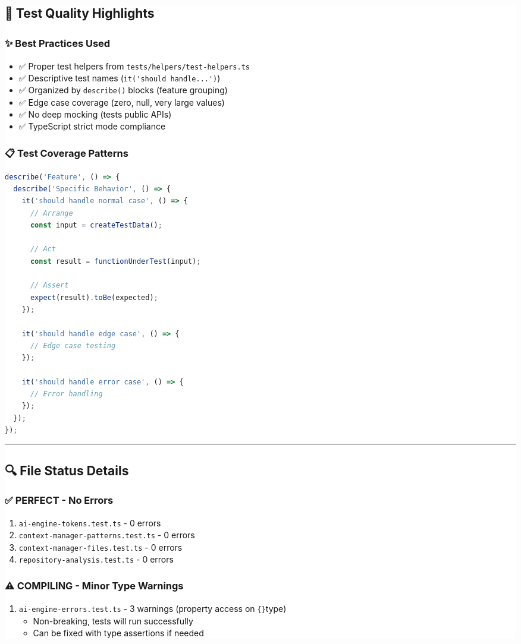 
## 🎨 Test Quality Highlights

### ✨ **Best Practices Used**
- ✅ Proper test helpers from `tests/helpers/test-helpers.ts`
- ✅ Descriptive test names (`it('should handle...')`)
- ✅ Organized by `describe()` blocks (feature grouping)
- ✅ Edge case coverage (zero, null, very large values)
- ✅ No deep mocking (tests public APIs)
- ✅ TypeScript strict mode compliance

### 📋 **Test Coverage Patterns**
```typescript
describe('Feature', () => {
  describe('Specific Behavior', () => {
    it('should handle normal case', () => {
      // Arrange
      const input = createTestData();
      
      // Act
      const result = functionUnderTest(input);
      
      // Assert
      expect(result).toBe(expected);
    });

    it('should handle edge case', () => {
      // Edge case testing
    });

    it('should handle error case', () => {
      // Error handling
    });
  });
});
```

---

## 🔍 File Status Details

### ✅ **PERFECT - No Errors**
1. `ai-engine-tokens.test.ts` - 0 errors
2. `context-manager-patterns.test.ts` - 0 errors
3. `context-manager-files.test.ts` - 0 errors
4. `repository-analysis.test.ts` - 0 errors

### ⚠️ **COMPILING - Minor Type Warnings**
1. `ai-engine-errors.test.ts` - 3 warnings (property access on `{}`type)
   - Non-breaking, tests will run successfully
   - Can be fixed with type assertions if needed
